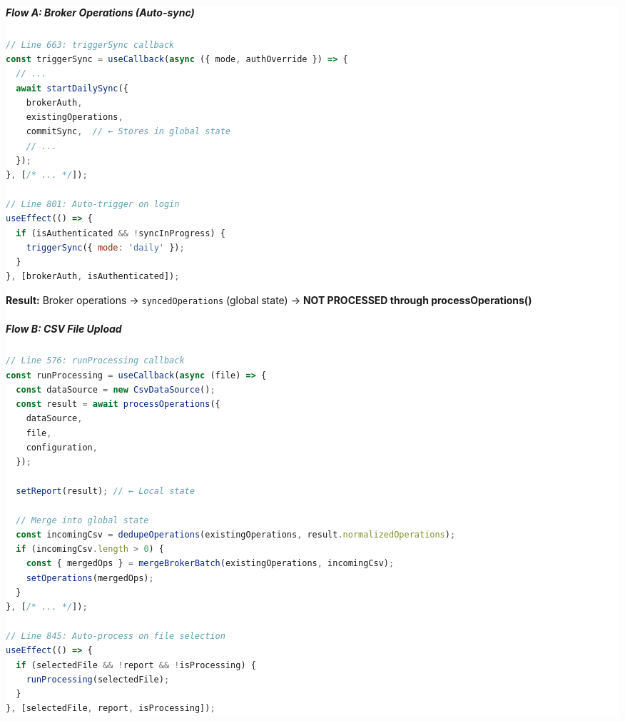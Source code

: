 ##### Flow A: Broker Operations (Auto-sync)
```javascript
// Line 663: triggerSync callback
const triggerSync = useCallback(async ({ mode, authOverride }) => {
  // ...
  await startDailySync({
    brokerAuth,
    existingOperations,
    commitSync,  // ← Stores in global state
    // ...
  });
}, [/* ... */]);

// Line 801: Auto-trigger on login
useEffect(() => {
  if (isAuthenticated && !syncInProgress) {
    triggerSync({ mode: 'daily' });
  }
}, [brokerAuth, isAuthenticated]);
```

**Result:** Broker operations → `syncedOperations` (global state) → **NOT PROCESSED through processOperations()**

##### Flow B: CSV File Upload
```javascript
// Line 576: runProcessing callback
const runProcessing = useCallback(async (file) => {
  const dataSource = new CsvDataSource();
  const result = await processOperations({
    dataSource,
    file,
    configuration,
  });
  
  setReport(result); // ← Local state
  
  // Merge into global state
  const incomingCsv = dedupeOperations(existingOperations, result.normalizedOperations);
  if (incomingCsv.length > 0) {
    const { mergedOps } = mergeBrokerBatch(existingOperations, incomingCsv);
    setOperations(mergedOps);
  }
}, [/* ... */]);

// Line 845: Auto-process on file selection
useEffect(() => {
  if (selectedFile && !report && !isProcessing) {
    runProcessing(selectedFile);
  }
}, [selectedFile, report, isProcessing]);
```
